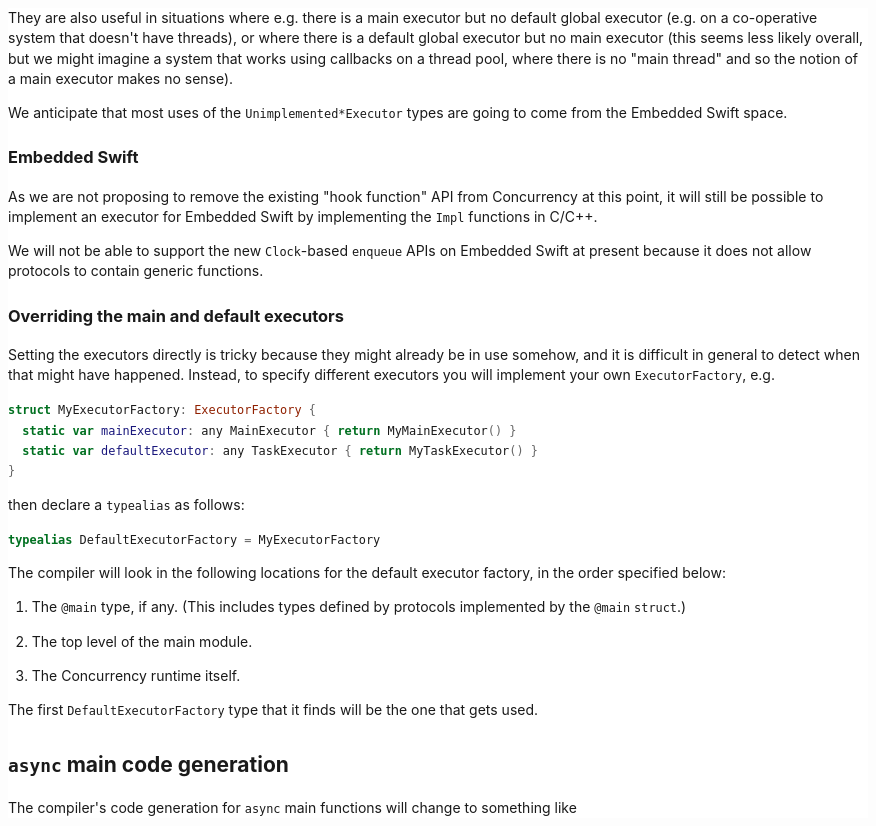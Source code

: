 They are also useful in situations where e.g. there is a main executor
but no default global executor (e.g. on a co-operative system that
doesn't have threads), or where there is a default global executor but
no main executor (this seems less likely overall, but we might imagine
a system that works using callbacks on a thread pool, where there is
no "main thread" and so the notion of a main executor makes no sense).

We anticipate that most uses of the `Unimplemented*Executor` types are
going to come from the Embedded Swift space.

### Embedded Swift

As we are not proposing to remove the existing "hook function" API
from Concurrency at this point, it will still be possible to implement
an executor for Embedded Swift by implementing the `Impl` functions in
C/C++.

We will not be able to support the new `Clock`-based `enqueue` APIs on
Embedded Swift at present because it does not allow protocols to
contain generic functions.

### Overriding the main and default executors

Setting the executors directly is tricky because they might already be
in use somehow, and it is difficult in general to detect when that
might have happened.  Instead, to specify different executors you will
implement your own `ExecutorFactory`, e.g.

```swift
struct MyExecutorFactory: ExecutorFactory {
  static var mainExecutor: any MainExecutor { return MyMainExecutor() }
  static var defaultExecutor: any TaskExecutor { return MyTaskExecutor() }
}
```

then declare a `typealias` as follows:

```swift
typealias DefaultExecutorFactory = MyExecutorFactory
```

The compiler will look in the following locations for the default
executor factory, in the order specified below:

1. The `@main` type, if any.  (This includes types defined by
   protocols implemented by the `@main` `struct`.)

2. The top level of the main module.

3. The Concurrency runtime itself.

The first `DefaultExecutorFactory` type that it finds will be the one
that gets used.

## `async` main code generation

The compiler's code generation for `async` main functions will change
to something like
